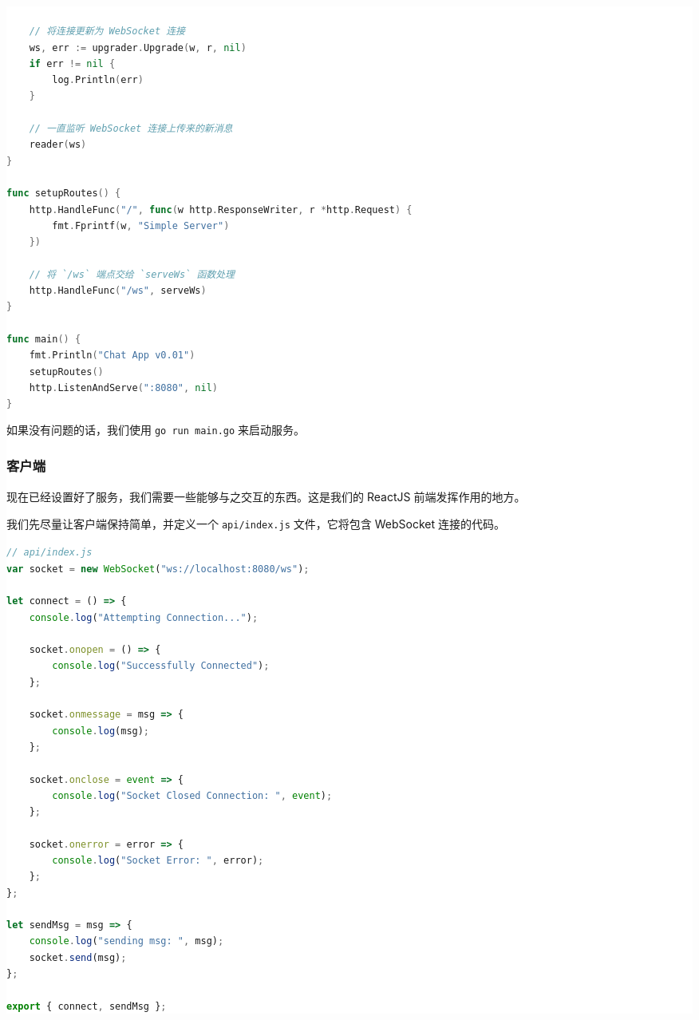 ```go

    // 将连接更新为 WebSocket 连接
    ws, err := upgrader.Upgrade(w, r, nil)
    if err != nil {
        log.Println(err)
    }

    // 一直监听 WebSocket 连接上传来的新消息
    reader(ws)
}

func setupRoutes() {
    http.HandleFunc("/", func(w http.ResponseWriter, r *http.Request) {
        fmt.Fprintf(w, "Simple Server")
    })

    // 将 `/ws` 端点交给 `serveWs` 函数处理
    http.HandleFunc("/ws", serveWs)
}

func main() {
    fmt.Println("Chat App v0.01")
    setupRoutes()
    http.ListenAndServe(":8080", nil)
}
```

如果没有问题的话，我们使用 `go run main.go` 来启动服务。

### 客户端

现在已经设置好了服务，我们需要一些能够与之交互的东西。这是我们的 ReactJS 前端发挥作用的地方。

我们先尽量让客户端保持简单，并定义一个 `api/index.js` 文件，它将包含 WebSocket 连接的代码。

```js
// api/index.js
var socket = new WebSocket("ws://localhost:8080/ws");

let connect = () => {
    console.log("Attempting Connection...");

    socket.onopen = () => {
        console.log("Successfully Connected");
    };

    socket.onmessage = msg => {
        console.log(msg);
    };

    socket.onclose = event => {
        console.log("Socket Closed Connection: ", event);
    };

    socket.onerror = error => {
        console.log("Socket Error: ", error);
    };
};

let sendMsg = msg => {
    console.log("sending msg: ", msg);
    socket.send(msg);
};

export { connect, sendMsg };
```